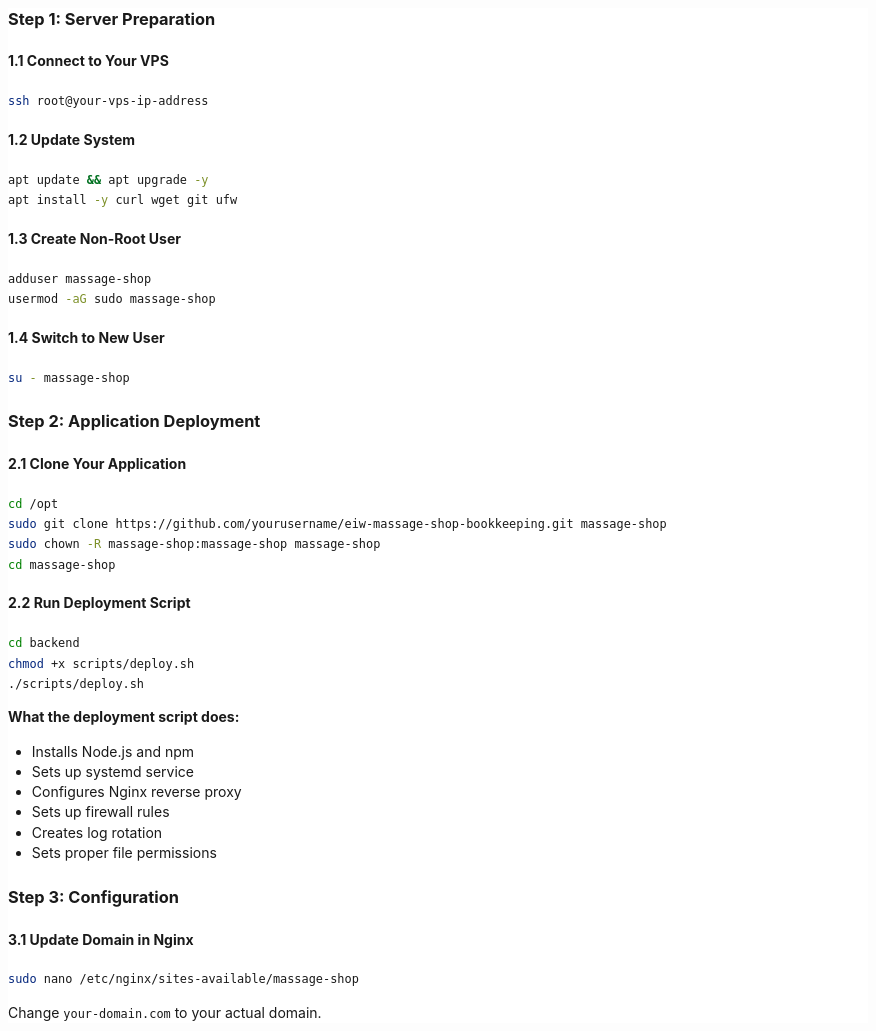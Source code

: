 ### Step 1: Server Preparation

#### 1.1 Connect to Your VPS
```bash
ssh root@your-vps-ip-address
```

#### 1.2 Update System
```bash
apt update && apt upgrade -y
apt install -y curl wget git ufw
```

#### 1.3 Create Non-Root User
```bash
adduser massage-shop
usermod -aG sudo massage-shop
```

#### 1.4 Switch to New User
```bash
su - massage-shop
```

### Step 2: Application Deployment

#### 2.1 Clone Your Application
```bash
cd /opt
sudo git clone https://github.com/yourusername/eiw-massage-shop-bookkeeping.git massage-shop
sudo chown -R massage-shop:massage-shop massage-shop
cd massage-shop
```

#### 2.2 Run Deployment Script
```bash
cd backend
chmod +x scripts/deploy.sh
./scripts/deploy.sh
```

**What the deployment script does:**
- Installs Node.js and npm
- Sets up systemd service
- Configures Nginx reverse proxy
- Sets up firewall rules
- Creates log rotation
- Sets proper file permissions

### Step 3: Configuration

#### 3.1 Update Domain in Nginx
```bash
sudo nano /etc/nginx/sites-available/massage-shop
```
Change `your-domain.com` to your actual domain.
